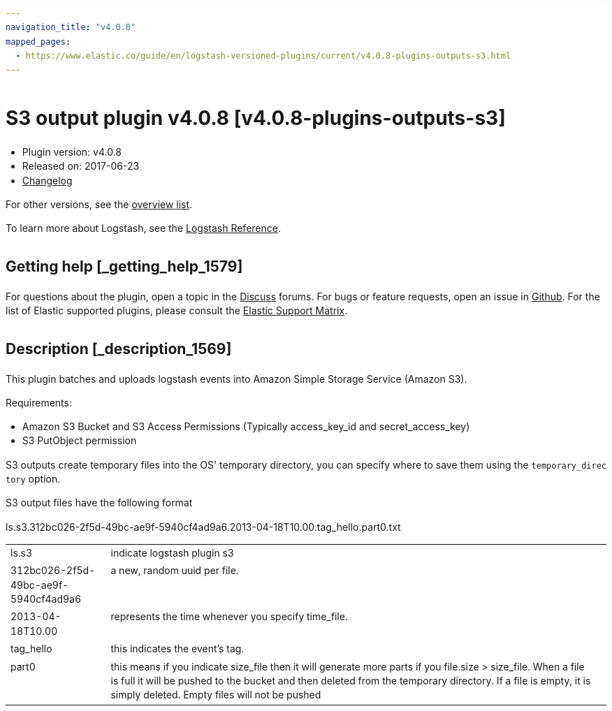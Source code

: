 ```yaml
---
navigation_title: "v4.0.8"
mapped_pages:
  - https://www.elastic.co/guide/en/logstash-versioned-plugins/current/v4.0.8-plugins-outputs-s3.html
---
```


# S3 output plugin v4.0.8 [v4.0.8-plugins-outputs-s3]

* Plugin version: v4.0.8
* Released on: 2017-06-23
* [Changelog](https://github.com/logstash-plugins/logstash-output-s3/blob/v4.0.8/CHANGELOG.md)

For other versions, see the [overview list](output-s3-index.md).

To learn more about Logstash, see the [Logstash Reference](https://www.elastic.co/guide/en/logstash/current/index.html).

## Getting help [_getting_help_1579]

For questions about the plugin, open a topic in the [Discuss](http://discuss.elastic.co) forums. For bugs or feature requests, open an issue in [Github](https://github.com/logstash-plugins/logstash-output-s3). For the list of Elastic supported plugins, please consult the [Elastic Support Matrix](https://www.elastic.co/support/matrix#matrix_logstash_plugins).

## Description [_description_1569]

This plugin batches and uploads logstash events into Amazon Simple Storage Service (Amazon S3).

Requirements:

* Amazon S3 Bucket and S3 Access Permissions (Typically access\_key\_id and secret\_access\_key)
* S3 PutObject permission

S3 outputs create temporary files into the OS' temporary directory, you can specify where to save them using the `temporary_directory` option.

S3 output files have the following format

ls.s3.312bc026-2f5d-49bc-ae9f-5940cf4ad9a6.2013-04-18T10.00.tag\_hello.part0.txt

| | | |
| :- | :- | :- |
| ls.s3 | indicate logstash plugin s3 | |
| 312bc026-2f5d-49bc-ae9f-5940cf4ad9a6 | a new, random uuid per file. | |
| 2013-04-18T10.00 | represents the time whenever you specify time\_file. | |
| tag\_hello | this indicates the event’s tag. | |
| part0 | this means if you indicate size\_file then it will generate more parts if you file.size > size\_file. When a file is full it will be pushed to the bucket and then deleted from the temporary directory. If a file is empty, it is simply deleted. Empty files will not be pushed | |
